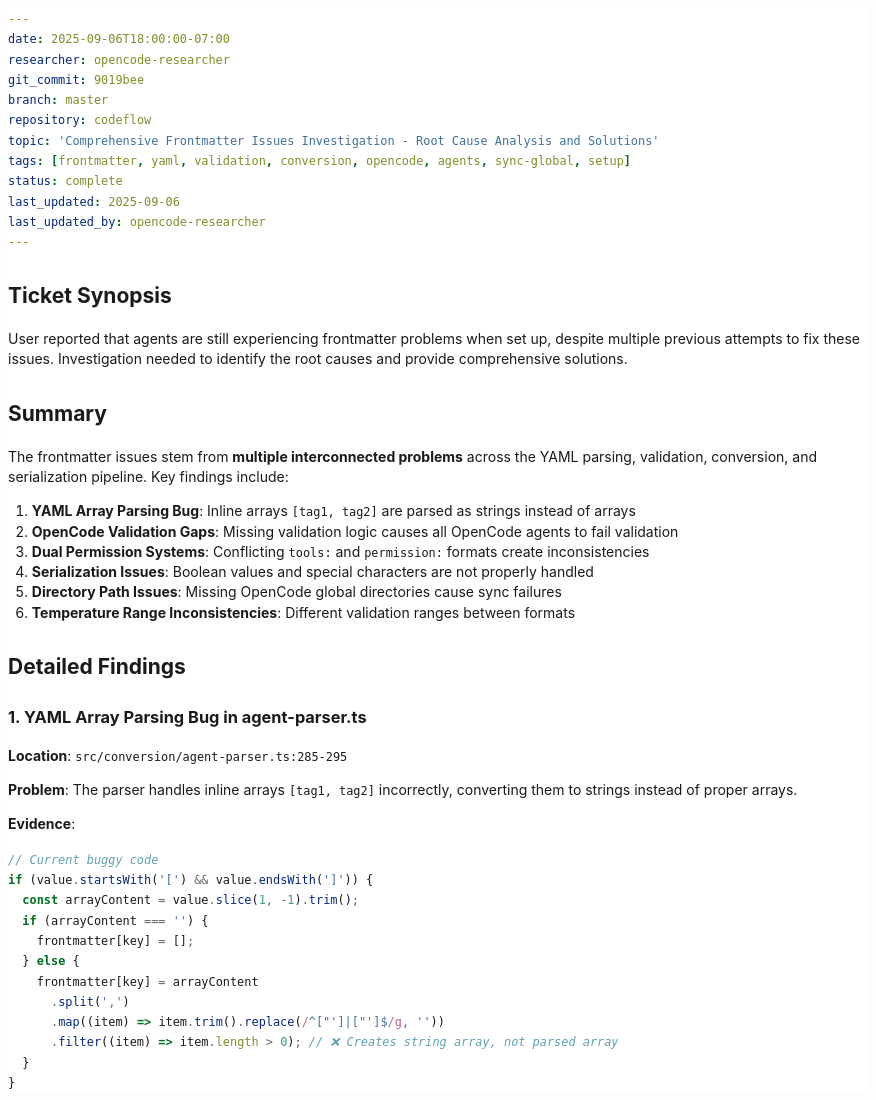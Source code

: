 ```yaml
---
date: 2025-09-06T18:00:00-07:00
researcher: opencode-researcher
git_commit: 9019bee
branch: master
repository: codeflow
topic: 'Comprehensive Frontmatter Issues Investigation - Root Cause Analysis and Solutions'
tags: [frontmatter, yaml, validation, conversion, opencode, agents, sync-global, setup]
status: complete
last_updated: 2025-09-06
last_updated_by: opencode-researcher
---
```


## Ticket Synopsis

User reported that agents are still experiencing frontmatter problems when set up, despite multiple previous attempts to fix these issues. Investigation needed to identify the root causes and provide comprehensive solutions.

## Summary

The frontmatter issues stem from **multiple interconnected problems** across the YAML parsing, validation, conversion, and serialization pipeline. Key findings include:

1. **YAML Array Parsing Bug**: Inline arrays `[tag1, tag2]` are parsed as strings instead of arrays
2. **OpenCode Validation Gaps**: Missing validation logic causes all OpenCode agents to fail validation
3. **Dual Permission Systems**: Conflicting `tools:` and `permission:` formats create inconsistencies
4. **Serialization Issues**: Boolean values and special characters are not properly handled
5. **Directory Path Issues**: Missing OpenCode global directories cause sync failures
6. **Temperature Range Inconsistencies**: Different validation ranges between formats

## Detailed Findings

### 1. YAML Array Parsing Bug in agent-parser.ts

**Location**: `src/conversion/agent-parser.ts:285-295`

**Problem**: The parser handles inline arrays `[tag1, tag2]` incorrectly, converting them to strings instead of proper arrays.

**Evidence**:

```typescript
// Current buggy code
if (value.startsWith('[') && value.endsWith(']')) {
  const arrayContent = value.slice(1, -1).trim();
  if (arrayContent === '') {
    frontmatter[key] = [];
  } else {
    frontmatter[key] = arrayContent
      .split(',')
      .map((item) => item.trim().replace(/^["']|["']$/g, ''))
      .filter((item) => item.length > 0); // ❌ Creates string array, not parsed array
  }
}
```
